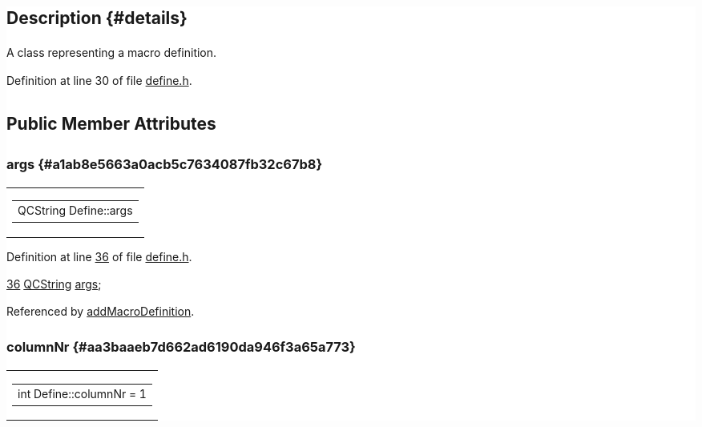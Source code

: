 </table>

## Description {#details}

<p>A class representing a macro definition.</p>

<p>Definition at line 30 of file <a href="/web-doxygen/docs/api/files/src/define-h">define.h</a>.</p>

<div class="doxySectionDef">

## Public Member Attributes

### args {#a1ab8e5663a0acb5c7634087fb32c67b8}

<div class="doxyMemberItem">
<div class="doxyMemberProto">
<table class="doxyMemberLabels">
<tr class="doxyMemberLabels">
<td class="doxyMemberLabelsLeft">
<table class="doxyMemberName">
<tr>
<td class="doxyMemberName">QCString Define::args</td>
</tr>
</table>
</td>
</tr>
</table>
</div>
<div class="doxyMemberDoc">


<p>Definition at line <a href="/web-doxygen/docs/api/files/src/define-h/#l00036">36</a> of file <a href="/web-doxygen/docs/api/files/src/define-h">define.h</a>.</p>

<div class="doxyProgramListing">

<div class="doxyCodeLine"><span class="doxyLineNumber"><a href="#a1ab8e5663a0acb5c7634087fb32c67b8">36</a></span><span class="doxyLineContent"><span class="doxyHighlight">    <a href="/web-doxygen/docs/api/classes/qcstring">QCString</a> <a href="#a1ab8e5663a0acb5c7634087fb32c67b8">args</a>;</span></span></div>

</div>


Referenced by <a href="/web-doxygen/docs/api/files/src/pre-l/#a157d33872a9501263b2b34cc7ced0ffa">addMacroDefinition</a>.
</div>
</div>

### columnNr {#aa3baaeb7d662ad6190da946f3a65a773}

<div class="doxyMemberItem">
<div class="doxyMemberProto">
<table class="doxyMemberLabels">
<tr class="doxyMemberLabels">
<td class="doxyMemberLabelsLeft">
<table class="doxyMemberName">
<tr>
<td class="doxyMemberName">int Define::columnNr = 1</td>
</tr>
</table>
</td>
</tr>
</table>
</div>
<div class="doxyMemberDoc">
